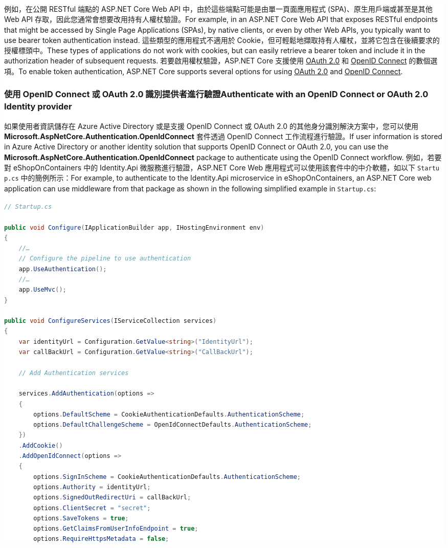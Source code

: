 <span data-ttu-id="52533-171">例如，在公開 RESTful 端點的 ASP.NET Core Web API 中，由於這些端點可能是由單一頁面應用程式 (SPA)、原生用戶端或甚至是其他 Web API 存取，因此您通常會想要改用持有人權杖驗證。</span><span class="sxs-lookup"><span data-stu-id="52533-171">For example, in an ASP.NET Core Web API that exposes RESTful endpoints that might be accessed by Single Page Applications (SPAs), by native clients, or even by other Web APIs, you typically want to use bearer token authentication instead.</span></span> <span data-ttu-id="52533-172">這些類型的應用程式不適用於 Cookie，但可輕鬆地擷取持有人權杖，並將它包含在後續要求的授權標頭中。</span><span class="sxs-lookup"><span data-stu-id="52533-172">These types of applications do not work with cookies, but can easily retrieve a bearer token and include it in the authorization header of subsequent requests.</span></span> <span data-ttu-id="52533-173">若要啟用權杖驗證，ASP.NET Core 支援使用 [OAuth 2.0](https://oauth.net/2/) 和 [OpenID Connect](https://openid.net/connect/) 的數個選項。</span><span class="sxs-lookup"><span data-stu-id="52533-173">To enable token authentication, ASP.NET Core supports several options for using [OAuth 2.0](https://oauth.net/2/) and [OpenID Connect](https://openid.net/connect/).</span></span>

### <a name="authenticate-with-an-openid-connect-or-oauth-20-identity-provider"></a><span data-ttu-id="52533-174">使用 OpenID Connect 或 OAuth 2.0 識別提供者進行驗證</span><span class="sxs-lookup"><span data-stu-id="52533-174">Authenticate with an OpenID Connect or OAuth 2.0 Identity provider</span></span>

<span data-ttu-id="52533-175">如果使用者資訊儲存在 Azure Active Directory 或是支援 OpenID Connect 或 OAuth 2.0 的其他身分識別解決方案中，您可以使用 **Microsoft.AspNetCore.Authentication.OpenIdConnect** 套件透過 OpenID Connect 工作流程進行驗證。</span><span class="sxs-lookup"><span data-stu-id="52533-175">If user information is stored in Azure Active Directory or another identity solution that supports OpenID Connect or OAuth 2.0, you can use the **Microsoft.AspNetCore.Authentication.OpenIdConnect** package to authenticate using the OpenID Connect workflow.</span></span> <span data-ttu-id="52533-176">例如，若要對 eShopOnContainers 中的 Identity.Api 微服務進行驗證，ASP.NET Core Web 應用程式可以使用該套件中的中介軟體，如以下 `Startup.cs` 中的簡例所示：</span><span class="sxs-lookup"><span data-stu-id="52533-176">For example, to authenticate to the Identity.Api microservice in eShopOnContainers, an ASP.NET Core web application can use middleware from that package as shown in the following simplified example in `Startup.cs`:</span></span>

```csharp
// Startup.cs

public void Configure(IApplicationBuilder app, IHostingEnvironment env)
{
    //…
    // Configure the pipeline to use authentication
    app.UseAuthentication();
    //…
    app.UseMvc();
}

public void ConfigureServices(IServiceCollection services)
{
    var identityUrl = Configuration.GetValue<string>("IdentityUrl");
    var callBackUrl = Configuration.GetValue<string>("CallBackUrl");

    // Add Authentication services

    services.AddAuthentication(options =>
    {
        options.DefaultScheme = CookieAuthenticationDefaults.AuthenticationScheme;
        options.DefaultChallengeScheme = OpenIdConnectDefaults.AuthenticationScheme;
    })
    .AddCookie()
    .AddOpenIdConnect(options =>
    {
        options.SignInScheme = CookieAuthenticationDefaults.AuthenticationScheme;
        options.Authority = identityUrl;
        options.SignedOutRedirectUri = callBackUrl;
        options.ClientSecret = "secret";
        options.SaveTokens = true;
        options.GetClaimsFromUserInfoEndpoint = true;
        options.RequireHttpsMetadata = false;
```